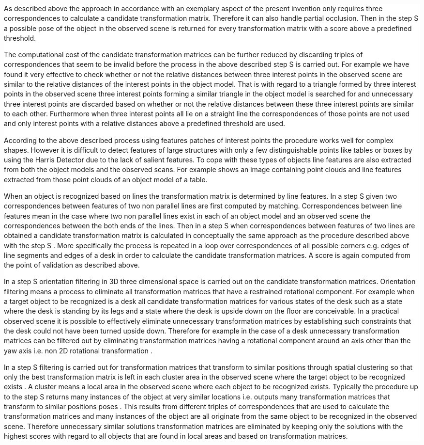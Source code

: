 As described above the approach in accordance with an exemplary aspect of the present invention only requires three correspondences to calculate a candidate transformation matrix. Therefore it can also handle partial occlusion. Then in the step S a possible pose of the object in the observed scene is returned for every transformation matrix with a score above a predefined threshold.

The computational cost of the candidate transformation matrices can be further reduced by discarding triples of correspondences that seem to be invalid before the process in the above described step S is carried out. For example we have found it very effective to check whether or not the relative distances between three interest points in the observed scene are similar to the relative distances of the interest points in the object model. That is with regard to a triangle formed by three interest points in the observed scene three interest points forming a similar triangle in the object model is searched for and unnecessary three interest points are discarded based on whether or not the relative distances between these three interest points are similar to each other. Furthermore when three interest points all lie on a straight line the correspondences of those points are not used and only interest points with a relative distances above a predefined threshold are used.

According to the above described process using features patches of interest points the procedure works well for complex shapes. However it is difficult to detect features of large structures with only a few distinguishable points like tables or boxes by using the Harris Detector due to the lack of salient features. To cope with these types of objects line features are also extracted from both the object models and the observed scans. For example shows an image containing point clouds and line features extracted from those point clouds of an object model of a table.

When an object is recognized based on lines the transformation matrix is determined by line features. In a step S  given two correspondences between features of two non parallel lines are first computed by matching. Correspondences between line features mean in the case where two non parallel lines exist in each of an object model and an observed scene the correspondences between the both ends of the lines. Then in a step S  when correspondences between features of two lines are obtained a candidate transformation matrix is calculated in conceptually the same approach as the procedure described above with the step S . More specifically the process is repeated in a loop over correspondences of all possible corners e.g. edges of line segments and edges of a desk in order to calculate the candidate transformation matrices. A score is again computed from the point of validation as described above.

In a step S orientation filtering in 3D three dimensional space is carried out on the candidate transformation matrices. Orientation filtering means a process to eliminate all transformation matrices that have a restrained rotational component. For example when a target object to be recognized is a desk all candidate transformation matrices for various states of the desk such as a state where the desk is standing by its legs and a state where the desk is upside down on the floor are conceivable. In a practical observed scene it is possible to effectively eliminate unnecessary transformation matrices by establishing such constraints that the desk could not have been turned upside down. Therefore for example in the case of a desk unnecessary transformation matrices can be filtered out by eliminating transformation matrices having a rotational component around an axis other than the yaw axis i.e. non 2D rotational transformation .

In a step S filtering is carried out for transformation matrices that transform to similar positions through spatial clustering so that only the best transformation matrix is left in each cluster area in the observed scene where the target object to be recognized exists . A cluster means a local area in the observed scene where each object to be recognized exists. Typically the procedure up to the step S returns many instances of the object at very similar locations i.e. outputs many transformation matrices that transform to similar positions poses . This results from different triples of correspondences that are used to calculate the transformation matrices and many instances of the object are all originate from the same object to be recognized in the observed scene. Therefore unnecessary similar solutions transformation matrices are eliminated by keeping only the solutions with the highest scores with regard to all objects that are found in local areas and based on transformation matrices.
